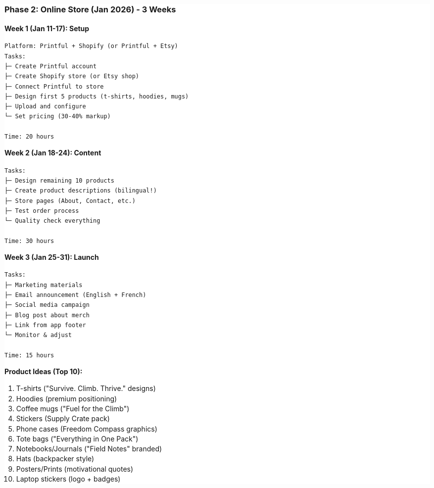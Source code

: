 
### **Phase 2: Online Store (Jan 2026) - 3 Weeks**

**Week 1 (Jan 11-17): Setup**
```
Platform: Printful + Shopify (or Printful + Etsy)
Tasks:
├─ Create Printful account
├─ Create Shopify store (or Etsy shop)
├─ Connect Printful to store
├─ Design first 5 products (t-shirts, hoodies, mugs)
├─ Upload and configure
└─ Set pricing (30-40% markup)

Time: 20 hours
```

**Week 2 (Jan 18-24): Content**
```
Tasks:
├─ Design remaining 10 products
├─ Create product descriptions (bilingual!)
├─ Store pages (About, Contact, etc.)
├─ Test order process
└─ Quality check everything

Time: 30 hours
```

**Week 3 (Jan 25-31): Launch**
```
Tasks:
├─ Marketing materials
├─ Email announcement (English + French)
├─ Social media campaign
├─ Blog post about merch
├─ Link from app footer
└─ Monitor & adjust

Time: 15 hours
```

**Product Ideas (Top 10):**
1. T-shirts ("Survive. Climb. Thrive." designs)
2. Hoodies (premium positioning)
3. Coffee mugs ("Fuel for the Climb")
4. Stickers (Supply Crate pack)
5. Phone cases (Freedom Compass graphics)
6. Tote bags ("Everything in One Pack")
7. Notebooks/Journals ("Field Notes" branded)
8. Hats (backpacker style)
9. Posters/Prints (motivational quotes)
10. Laptop stickers (logo + badges)
